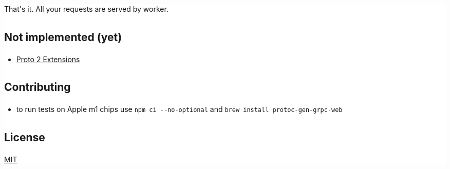 That's it. All your requests are served by worker.

## Not implemented (yet)

- [Proto 2 Extensions](https://developers.google.com/protocol-buffers/docs/proto#extensions)

## Contributing

- to run tests on Apple m1 chips use `npm ci --no-optional` and `brew install protoc-gen-grpc-web`

## License

[MIT](LICENSE)
